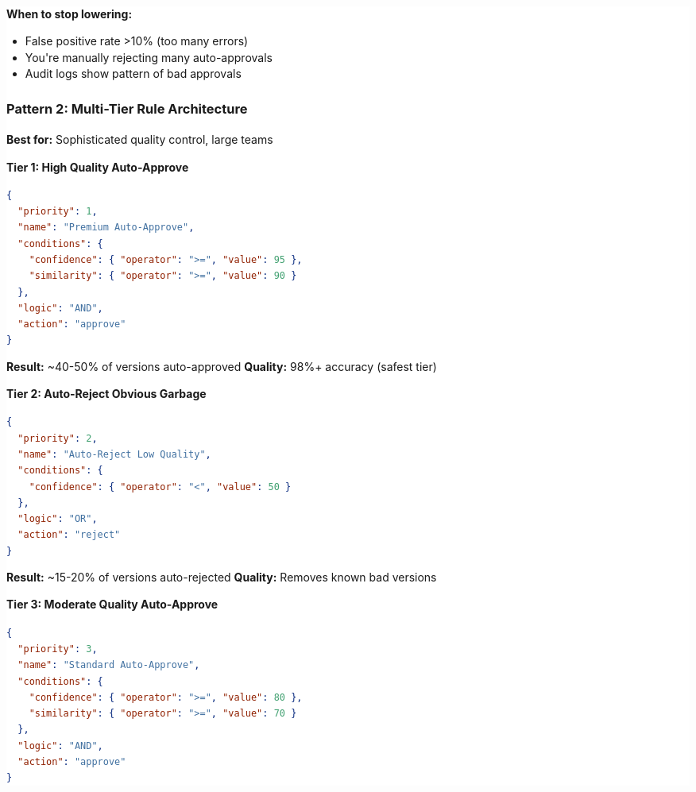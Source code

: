 **When to stop lowering:**
- False positive rate >10% (too many errors)
- You're manually rejecting many auto-approvals
- Audit logs show pattern of bad approvals

### Pattern 2: Multi-Tier Rule Architecture

**Best for:** Sophisticated quality control, large teams

**Tier 1: High Quality Auto-Approve**
```json
{
  "priority": 1,
  "name": "Premium Auto-Approve",
  "conditions": {
    "confidence": { "operator": ">=", "value": 95 },
    "similarity": { "operator": ">=", "value": 90 }
  },
  "logic": "AND",
  "action": "approve"
}
```

**Result:** ~40-50% of versions auto-approved
**Quality:** 98%+ accuracy (safest tier)

**Tier 2: Auto-Reject Obvious Garbage**
```json
{
  "priority": 2,
  "name": "Auto-Reject Low Quality",
  "conditions": {
    "confidence": { "operator": "<", "value": 50 }
  },
  "logic": "OR",
  "action": "reject"
}
```

**Result:** ~15-20% of versions auto-rejected
**Quality:** Removes known bad versions

**Tier 3: Moderate Quality Auto-Approve**
```json
{
  "priority": 3,
  "name": "Standard Auto-Approve",
  "conditions": {
    "confidence": { "operator": ">=", "value": 80 },
    "similarity": { "operator": ">=", "value": 70 }
  },
  "logic": "AND",
  "action": "approve"
}
```

